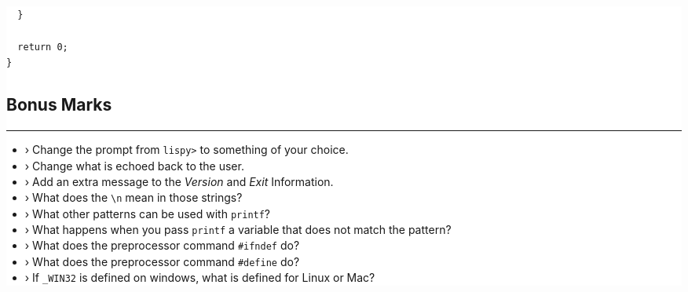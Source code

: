       }
      
      return 0;
    }

Bonus Marks
-----------

* * *

*   › Change the prompt from `lispy>` to something of your choice.
*   › Change what is echoed back to the user.
*   › Add an extra message to the _Version_ and _Exit_ Information.
*   › What does the `\n` mean in those strings?
*   › What other patterns can be used with `printf`?
*   › What happens when you pass `printf` a variable that does not match the pattern?
*   › What does the preprocessor command `#ifndef` do?
*   › What does the preprocessor command `#define` do?
*   › If `_WIN32` is defined on windows, what is defined for Linux or Mac?
